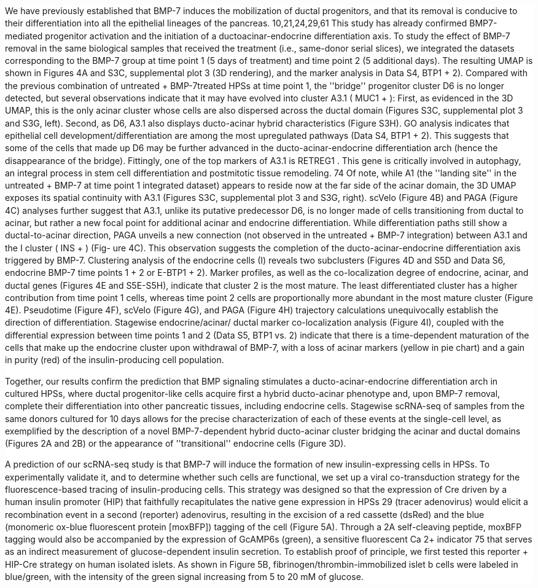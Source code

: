 We have previously established that BMP-7 induces the mobilization of ductal progenitors, and that its removal is conducive to their differentiation into all the epithelial lineages of the pancreas. 10,21,24,29,61 This study has already confirmed BMP7-mediated progenitor activation and the initiation of a ductoacinar-endocrine differentiation axis. To study the effect of BMP-7 removal in the same biological samples that received the treatment (i.e., same-donor serial slices), we integrated the datasets corresponding to the BMP-7 group at time point 1 (5 days of treatment) and time point 2 (5 additional days). The resulting UMAP is shown in Figures 4A and S3C, supplemental plot 3 (3D rendering), and the marker analysis in Data S4, BTP1 + 2). Compared with the previous combination of untreated + BMP-7treated HPSs at time point 1, the ''bridge'' progenitor cluster D6 is no longer detected, but several observations indicate that it may have evolved into cluster A3.1 ( MUC1 + ): First, as evidenced in the 3D UMAP, this is the only acinar cluster whose cells are also dispersed across the ductal domain (Figures S3C, supplemental plot 3 and S3G, left). Second, as D6, A3.1 also displays ducto-acinar hybrid characteristics (Figure S3H). GO analysis indicates that epithelial cell development/differentiation are among the most upregulated pathways (Data S4, BTP1 + 2). This suggests that some of the cells that made up D6 may be further advanced in the ducto-acinar-endocrine differentiation arch (hence the disappearance of the bridge). Fittingly, one of the top markers of A3.1 is RETREG1 . This gene is critically involved in autophagy, an integral process in stem cell differentiation and postmitotic tissue remodeling. 74 Of note, while A1 (the ''landing site'' in the untreated + BMP-7 at time point 1 integrated dataset) appears to reside now at the far side of the acinar domain, the 3D UMAP exposes its spatial continuity with A3.1 (Figures S3C, supplemental plot 3 and S3G, right). scVelo (Figure 4B) and PAGA (Figure 4C) analyses further suggest that A3.1, unlike its putative predecessor D6, is no longer made of cells transitioning from ductal to acinar, but rather a new focal point for additional acinar and endocrine differentiation. While differentiation paths still show a ductal-to-acinar direction, PAGA unveils a new connection (not observed in the untreated + BMP-7 integration) between A3.1 and the I cluster ( INS + ) (Fig- ure 4C). This observation suggests the completion of the ducto-acinar-endocrine differentiation axis triggered by BMP-7. Clustering analysis of the endocrine cells (I) reveals two subclusters (Figures 4D and S5D and Data S6, endocrine BMP-7 time points 1 + 2 or E-BTP1 + 2). Marker profiles, as well as the co-localization degree of endocrine, acinar, and ductal genes (Figures 4E and S5E-S5H), indicate that cluster 2 is the most mature. The least differentiated cluster has a higher contribution from time point 1 cells, whereas time point 2 cells are proportionally more abundant in the most mature cluster (Figure 4E). Pseudotime (Figure 4F), scVelo (Figure 4G), and PAGA (Figure 4H) trajectory calculations unequivocally establish the direction of differentiation. Stagewise endocrine/acinar/ ductal marker co-localization analysis (Figure 4I), coupled with the differential expression between time points 1 and 2 (Data S5, BTP1 vs. 2) indicate that there is a time-dependent maturation of the cells that make up the endocrine cluster upon withdrawal of BMP-7, with a loss of acinar markers (yellow in pie chart) and a gain in purity (red) of the insulin-producing cell population.

Together, our results confirm the prediction that BMP signaling stimulates a ducto-acinar-endocrine differentiation arch in cultured HPSs, where ductal progenitor-like cells acquire first a hybrid ducto-acinar phenotype and, upon BMP-7 removal, complete their differentiation into other pancreatic tissues, including endocrine cells. Stagewise scRNA-seq of samples from the same donors cultured for 10 days allows for the precise characterization of each of these events at the single-cell level, as exemplified by the description of a novel BMP-7-dependent hybrid ducto-acinar cluster bridging the acinar and ductal domains (Figures 2A and 2B) or the appearance of ''transitional'' endocrine cells (Figure 3D).

A prediction of our scRNA-seq study is that BMP-7 will induce the formation of new insulin-expressing cells in HPSs. To experimentally validate it, and to determine whether such cells are functional, we set up a viral co-transduction strategy for the fluorescence-based tracing of insulin-producing cells. This strategy was designed so that the expression of Cre driven by a human insulin promoter (HIP) that faithfully recapitulates the native gene expression in HPSs 29 (tracer adenovirus) would elicit a recombination event in a second (reporter) adenovirus, resulting in the excision of a red cassette (dsRed) and the blue (monomeric ox-blue fluorescent protein [moxBFP]) tagging of the cell (Figure 5A). Through a 2A self-cleaving peptide, moxBFP tagging would also be accompanied by the expression of GcAMP6s (green), a sensitive fluorescent Ca 2+ indicator 75 that serves as an indirect measurement of glucose-dependent insulin secretion. To establish proof of principle, we first tested this reporter + HIP-Cre strategy on human isolated islets. As shown in Figure 5B, fibrinogen/thrombin-immobilized islet b cells were labeled in blue/green, with the intensity of the green signal increasing from 5 to 20 mM of glucose.
